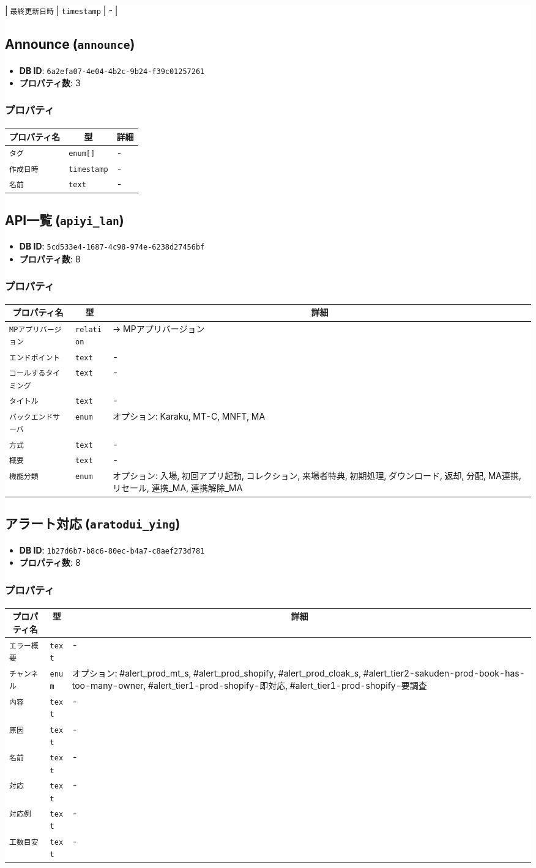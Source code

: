 | `最終更新日時` | `timestamp` | - |

## Announce (`announce`)

- **DB ID**: `6a2efa07-4e04-4b2c-9b24-f39c01257261`
- **プロパティ数**: 3

### プロパティ

| プロパティ名 | 型 | 詳細 |
|------------|-----|------|
| `タグ` | `enum[]` | - |
| `作成日時` | `timestamp` | - |
| `名前` | `text` | - |

## API一覧 (`apiyi_lan`)

- **DB ID**: `5cd533e4-1687-4c98-974e-6238d27456bf`
- **プロパティ数**: 8

### プロパティ

| プロパティ名 | 型 | 詳細 |
|------------|-----|------|
| `MPアプリバージョン` | `relation` | → MPアプリバージョン |
| `エンドポイント` | `text` | - |
| `コールするタイミング` | `text` | - |
| `タイトル` | `text` | - |
| `バックエンドサーバ` | `enum` | オプション: Karaku, MT-C, MNFT, MA |
| `方式` | `text` | - |
| `概要` | `text` | - |
| `機能分類` | `enum` | オプション: 入場, 初回アプリ起動, コレクション, 来場者特典, 初期処理, ダウンロード, 返却, 分配, MA連携, リセール, 連携_MA, 連携解除_MA |

## アラート対応 (`aratodui_ying`)

- **DB ID**: `1b27d6b7-b8c6-80ec-b4a7-c8aef273d781`
- **プロパティ数**: 8

### プロパティ

| プロパティ名 | 型 | 詳細 |
|------------|-----|------|
| `エラー概要` | `text` | - |
| `チャンネル` | `enum` | オプション: #alert_prod_mt_s, #alert_prod_shopify, #alert_prod_cloak_s, #alert_tier2-sakuden-prod-book-has-too-many-owner, #alert_tier1-prod-shopify-即対応, #alert_tier1-prod-shopify-要調査 |
| `内容` | `text` | - |
| `原因` | `text` | - |
| `名前` | `text` | - |
| `対応` | `text` | - |
| `対応例` | `text` | - |
| `工数目安` | `text` | - |